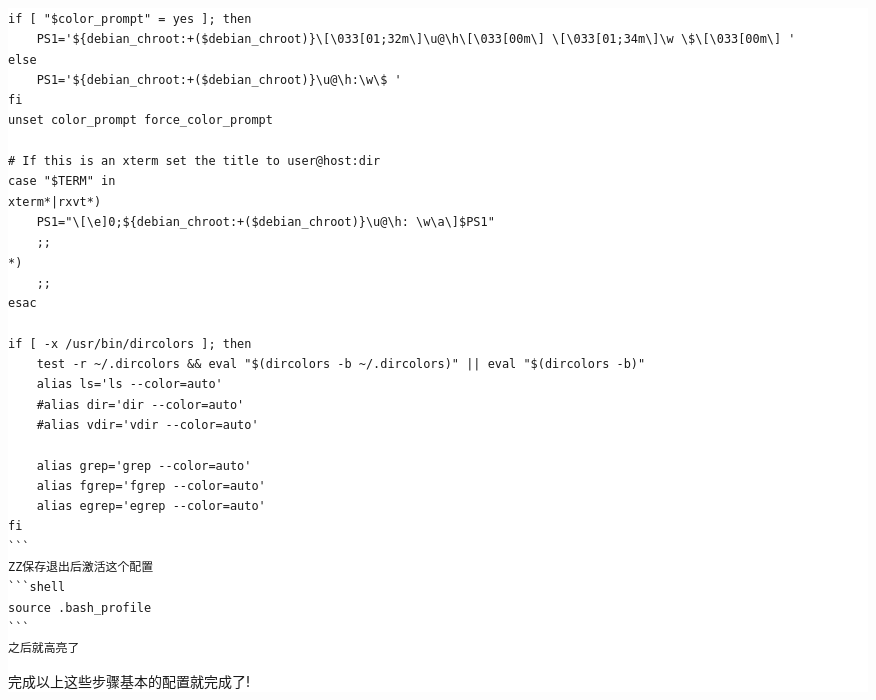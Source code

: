 
    if [ "$color_prompt" = yes ]; then
        PS1='${debian_chroot:+($debian_chroot)}\[\033[01;32m\]\u@\h\[\033[00m\] \[\033[01;34m\]\w \$\[\033[00m\] '
    else
        PS1='${debian_chroot:+($debian_chroot)}\u@\h:\w\$ '
    fi
    unset color_prompt force_color_prompt

    # If this is an xterm set the title to user@host:dir
    case "$TERM" in
    xterm*|rxvt*)
        PS1="\[\e]0;${debian_chroot:+($debian_chroot)}\u@\h: \w\a\]$PS1"
        ;;
    *)
        ;;
    esac

    if [ -x /usr/bin/dircolors ]; then
        test -r ~/.dircolors && eval "$(dircolors -b ~/.dircolors)" || eval "$(dircolors -b)"
        alias ls='ls --color=auto'
        #alias dir='dir --color=auto'
        #alias vdir='vdir --color=auto'

        alias grep='grep --color=auto'
        alias fgrep='fgrep --color=auto'
        alias egrep='egrep --color=auto'
    fi
    ```
    ZZ保存退出后激活这个配置
    ```shell
    source .bash_profile
    ```
    之后就高亮了

完成以上这些步骤基本的配置就完成了!
